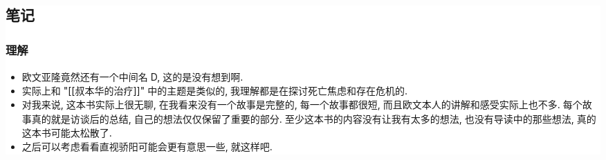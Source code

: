 
## 笔记

### 理解
- 欧文亚隆竟然还有一个中间名 D, 这的是没有想到啊.
- 实际上和 "[[叔本华的治疗]]" 中的主题是类似的, 我理解都是在探讨死亡焦虑和存在危机的.
- 对我来说, 这本书实际上很无聊, 在我看来没有一个故事是完整的, 每一个故事都很短, 而且欧文本人的讲解和感受实际上也不多.
    每个故事真的就是访谈后的总结, 自己的想法仅仅保留了重要的部分.
    至少这本书的内容没有让我有太多的想法, 也没有导读中的那些想法, 真的这本书可能太松散了.
- 之后可以考虑看看直视骄阳可能会更有意思一些, 就这样吧.
